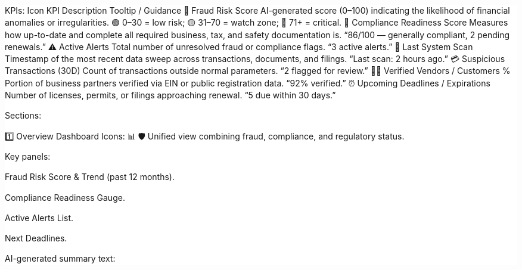 KPIs:
Icon
KPI
Description
Tooltip / Guidance
🧠
Fraud Risk Score
AI-generated score (0–100) indicating the likelihood of financial anomalies or irregularities.
🟢 0–30 = low risk; 🟡 31–70 = watch zone; 🔴 71+ = critical.
📜
Compliance Readiness Score
Measures how up-to-date and complete all required business, tax, and safety documentation is.
“86/100 — generally compliant, 2 pending renewals.”
⚠️
Active Alerts
Total number of unresolved fraud or compliance flags.
“3 active alerts.”
🧾
Last System Scan
Timestamp of the most recent data sweep across transactions, documents, and filings.
“Last scan: 2 hours ago.”
💳
Suspicious Transactions (30D)
Count of transactions outside normal parameters.
“2 flagged for review.”
🕵️‍♂️
Verified Vendors / Customers %
Portion of business partners verified via EIN or public registration data.
“92% verified.”
⏰
Upcoming Deadlines / Expirations
Number of licenses, permits, or filings approaching renewal.
“5 due within 30 days.”


Sections:

1️⃣ Overview Dashboard
Icons: 📊 🛡️
Unified view combining fraud, compliance, and regulatory status.


Key panels:


Fraud Risk Score & Trend (past 12 months).


Compliance Readiness Gauge.


Active Alerts List.


Next Deadlines.


AI-generated summary text:
